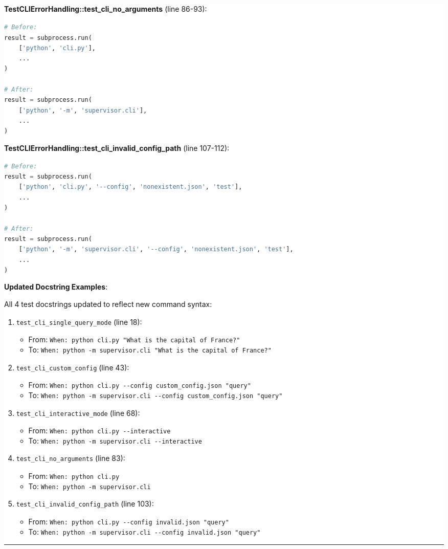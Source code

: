 **TestCLIErrorHandling::test_cli_no_arguments** (line 86-93):
```python
# Before:
result = subprocess.run(
    ['python', 'cli.py'],
    ...
)

# After:
result = subprocess.run(
    ['python', '-m', 'supervisor.cli'],
    ...
)
```

**TestCLIErrorHandling::test_cli_invalid_config_path** (line 107-112):
```python
# Before:
result = subprocess.run(
    ['python', 'cli.py', '--config', 'nonexistent.json', 'test'],
    ...
)

# After:
result = subprocess.run(
    ['python', '-m', 'supervisor.cli', '--config', 'nonexistent.json', 'test'],
    ...
)
```

**Updated Docstring Examples**:

All 4 test docstrings updated to reflect new command syntax:

1. `test_cli_single_query_mode` (line 18):
   - From: `When: python cli.py "What is the capital of France?"`
   - To: `When: python -m supervisor.cli "What is the capital of France?"`

2. `test_cli_custom_config` (line 43):
   - From: `When: python cli.py --config custom_config.json "query"`
   - To: `When: python -m supervisor.cli --config custom_config.json "query"`

3. `test_cli_interactive_mode` (line 68):
   - From: `When: python cli.py --interactive`
   - To: `When: python -m supervisor.cli --interactive`

4. `test_cli_no_arguments` (line 83):
   - From: `When: python cli.py`
   - To: `When: python -m supervisor.cli`

5. `test_cli_invalid_config_path` (line 103):
   - From: `When: python cli.py --config invalid.json "query"`
   - To: `When: python -m supervisor.cli --config invalid.json "query"`

---
